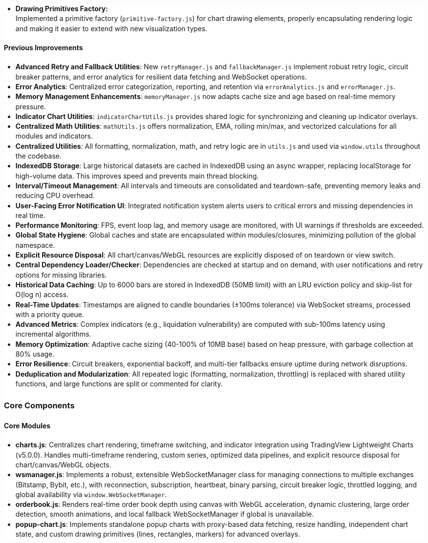 - **Drawing Primitives Factory:**  
  Implemented a primitive factory (`primitive-factory.js`) for chart drawing elements, properly encapsulating rendering logic and making it easier to extend with new visualization types.

#### Previous Improvements



- **Advanced Retry and Fallback Utilities**: New `retryManager.js` and `fallbackManager.js` implement robust retry logic, circuit breaker patterns, and error analytics for resilient data fetching and WebSocket operations.
- **Error Analytics**: Centralized error categorization, reporting, and retention via `errorAnalytics.js` and `errorManager.js`.
- **Memory Management Enhancements**: `memoryManager.js` now adapts cache size and age based on real-time memory pressure.
- **Indicator Chart Utilities**: `indicatorChartUtils.js` provides shared logic for synchronizing and cleaning up indicator overlays.
- **Centralized Math Utilities**: `mathUtils.js` offers normalization, EMA, rolling min/max, and vectorized calculations for all modules and indicators.
- **Centralized Utilities**: All formatting, normalization, math, and retry logic are in `utils.js` and used via `window.utils` throughout the codebase.
- **IndexedDB Storage**: Large historical datasets are cached in IndexedDB using an async wrapper, replacing localStorage for high-volume data. This improves speed and prevents main thread blocking.
- **Interval/Timeout Management**: All intervals and timeouts are consolidated and teardown-safe, preventing memory leaks and reducing CPU overhead.
- **User-Facing Error Notification UI**: Integrated notification system alerts users to critical errors and missing dependencies in real time.
- **Performance Monitoring**: FPS, event loop lag, and memory usage are monitored, with UI warnings if thresholds are exceeded.
- **Global State Hygiene**: Global caches and state are encapsulated within modules/closures, minimizing pollution of the global namespace.
- **Explicit Resource Disposal**: All chart/canvas/WebGL resources are explicitly disposed of on teardown or view switch.
- **Central Dependency Loader/Checker**: Dependencies are checked at startup and on demand, with user notifications and retry options for missing libraries.
- **Historical Data Caching**: Up to 6000 bars are stored in IndexedDB (50MB limit) with an LRU eviction policy and skip-list for O(log n) access.
- **Real-Time Updates**: Timestamps are aligned to candle boundaries (±100ms tolerance) via WebSocket streams, processed with a priority queue.
- **Advanced Metrics**: Complex indicators (e.g., liquidation vulnerability) are computed with sub-100ms latency using incremental algorithms.
- **Memory Optimization**: Adaptive cache sizing (40-100% of 10MB base) based on heap pressure, with garbage collection at 80% usage.
- **Error Resilience**: Circuit breakers, exponential backoff, and multi-tier fallbacks ensure uptime during network disruptions.
- **Deduplication and Modularization**: All repeated logic (formatting, normalization, throttling) is replaced with shared utility functions, and large functions are split or commented for clarity.

### Core Components

#### Core Modules
- **charts.js**: Centralizes chart rendering, timeframe switching, and indicator integration using TradingView Lightweight Charts (v5.0.0). Handles multi-timeframe rendering, custom series, optimized data pipelines, and explicit resource disposal for chart/canvas/WebGL objects.
- **wsmanager.js**: Implements a robust, extensible WebSocketManager class for managing connections to multiple exchanges (Bitstamp, Bybit, etc.), with reconnection, subscription, heartbeat, binary parsing, circuit breaker logic, throttled logging, and global availability via `window.WebSocketManager`.
- **orderbook.js**: Renders real-time order book depth using canvas with WebGL acceleration, dynamic clustering, large order detection, smooth animations, and local fallback WebSocketManager if global is unavailable.
- **popup-chart.js**: Implements standalone popup charts with proxy-based data fetching, resize handling, independent chart state, and custom drawing primitives (lines, rectangles, markers) for advanced overlays. 